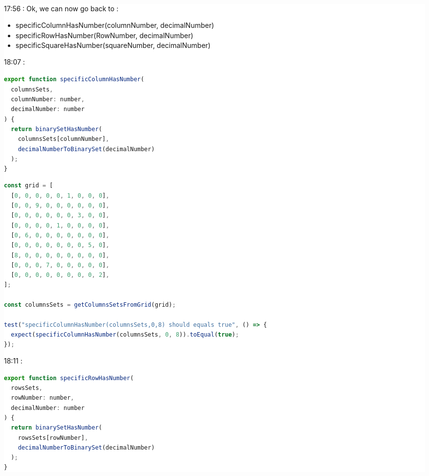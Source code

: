 17:56 : Ok, we can now go back to :

- specificColumnHasNumber(columnNumber, decimalNumber)
- specificRowHasNumber(RowNumber, decimalNumber)
- specificSquareHasNumber(squareNumber, decimalNumber)

18:07 :

```javascript
export function specificColumnHasNumber(
  columnsSets,
  columnNumber: number,
  decimalNumber: number
) {
  return binarySetHasNumber(
    columnsSets[columnNumber],
    decimalNumberToBinarySet(decimalNumber)
  );
}
```

```javascript
const grid = [
  [0, 0, 0, 0, 0, 1, 0, 0, 0],
  [0, 0, 9, 0, 0, 0, 0, 0, 0],
  [0, 0, 0, 0, 0, 0, 3, 0, 0],
  [0, 0, 0, 0, 1, 0, 0, 0, 0],
  [0, 6, 0, 0, 0, 0, 0, 0, 0],
  [0, 0, 0, 0, 0, 0, 0, 5, 0],
  [8, 0, 0, 0, 0, 0, 0, 0, 0],
  [0, 0, 0, 7, 0, 0, 0, 0, 0],
  [0, 0, 0, 0, 0, 0, 0, 0, 2],
];

const columnsSets = getColumnsSetsFromGrid(grid);

test("specificColumnHasNumber(columnsSets,0,8) should equals true", () => {
  expect(specificColumnHasNumber(columnsSets, 0, 8)).toEqual(true);
});
```

18:11 :

```javascript
export function specificRowHasNumber(
  rowsSets,
  rowNumber: number,
  decimalNumber: number
) {
  return binarySetHasNumber(
    rowsSets[rowNumber],
    decimalNumberToBinarySet(decimalNumber)
  );
}
```
